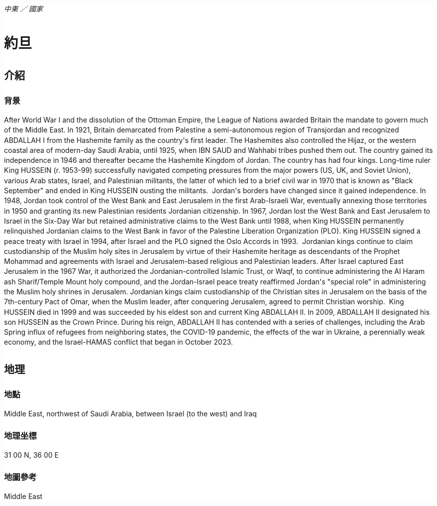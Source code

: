 _中東 ／ 國家_

# 約旦

## 介紹

### 背景
After World War I and the dissolution of the Ottoman Empire, the League of Nations awarded Britain the mandate to govern much of the Middle East. In 1921, Britain demarcated from Palestine a semi-autonomous region of Transjordan and recognized ABDALLAH I from the Hashemite family as the country's first leader. The Hashemites also controlled the Hijaz, or the western coastal area of modern-day Saudi Arabia, until 1925, when IBN SAUD and Wahhabi tribes pushed them out. The country gained its independence in 1946 and thereafter became the Hashemite Kingdom of Jordan. The country has had four kings. Long-time ruler King HUSSEIN (r. 1953-99) successfully navigated competing pressures from the major powers (US, UK, and Soviet Union), various Arab states, Israel, and Palestinian militants, the latter of which led to a brief civil war in 1970 that is known as "Black September" and ended in King HUSSEIN ousting the militants.  Jordan's borders have changed since it gained independence. In 1948, Jordan took control of the West Bank and East Jerusalem in the first Arab-Israeli War, eventually annexing those territories in 1950 and granting its new Palestinian residents Jordanian citizenship. In 1967, Jordan lost the West Bank and East Jerusalem to Israel in the Six-Day War but retained administrative claims to the West Bank until 1988, when King HUSSEIN permanently relinquished Jordanian claims to the West Bank in favor of the Palestine Liberation Organization (PLO). King HUSSEIN signed a peace treaty with Israel in 1994, after Israel and the PLO signed the Oslo Accords in 1993.  Jordanian kings continue to claim custodianship of the Muslim holy sites in Jerusalem by virtue of their Hashemite heritage as descendants of the Prophet Mohammad and agreements with Israel and Jerusalem-based religious and Palestinian leaders. After Israel captured East Jerusalem in the 1967 War, it authorized the Jordanian-controlled Islamic Trust, or Waqf, to continue administering the Al Haram ash Sharif/Temple Mount holy compound, and the Jordan-Israel peace treaty reaffirmed Jordan's "special role" in administering the Muslim holy shrines in Jerusalem. Jordanian kings claim custodianship of the Christian sites in Jerusalem on the basis of the 7th-century Pact of Omar, when the Muslim leader, after conquering Jerusalem, agreed to permit Christian worship.  King HUSSEIN died in 1999 and was succeeded by his eldest son and current King ABDALLAH II. In 2009, ABDALLAH II designated his son HUSSEIN as the Crown Prince. During his reign, ABDALLAH II has contended with a series of challenges, including the Arab Spring influx of refugees from neighboring states, the COVID-19 pandemic, the effects of the war in Ukraine, a perennially weak economy, and the Israel-HAMAS conflict that began in October 2023.

## 地理

### 地點
Middle East, northwest of Saudi Arabia, between Israel (to the west) and Iraq

### 地理坐標
31 00 N, 36 00 E

### 地圖參考
Middle East
